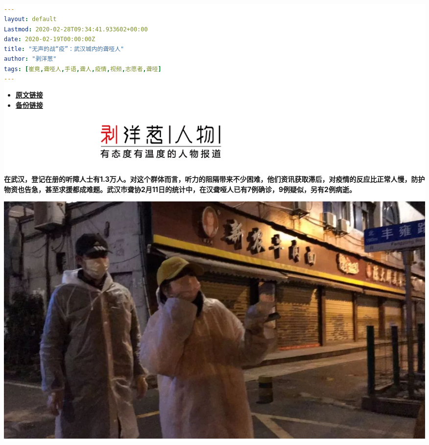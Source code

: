 ```yaml
---
layout: default
Lastmod: 2020-02-28T09:34:41.933602+00:00
date: 2020-02-19T00:00:00Z
title: "无声的战“疫”：武汉城内的聋哑人"
author: "剥洋葱"
tags: [崔竟,聋哑人,手语,聋人,疫情,视频,志愿者,聋哑]
---
```


* [**原文链接**](http://mp.weixin.qq.com/s?__biz=MzI2ODExNzg5OQ==&mid=2653626615&idx=1&sn=bad683c031f8d1fe306506d4a5448908&chksm=f12bf213c65c7b05aa0f77aaac6dd19ad5f3cb372fb6d2ed4e7914117638bbac4cada1dc3231#rd)
* [**备份链接**](https://archive.ph/ASfaG)


********![](/images/post/9d60c0f7a5d99a7fd075c05b56728b52.jpg)********

********在武汉，登记在册的听障人士有1.3万人。对这个群体而言，听力的阻隔带来不少困难，他们资讯获取滞后，对疫情的反应比正常人慢，防护物资也告急，甚至求援都成难题。武汉市聋协2月11日的统计中，在汉聋哑人已有7例确诊，9例疑似，另有2例病逝。********

![](/images/post/9e81ec8e97a97de741f69b94a7565bf7.jpg)

